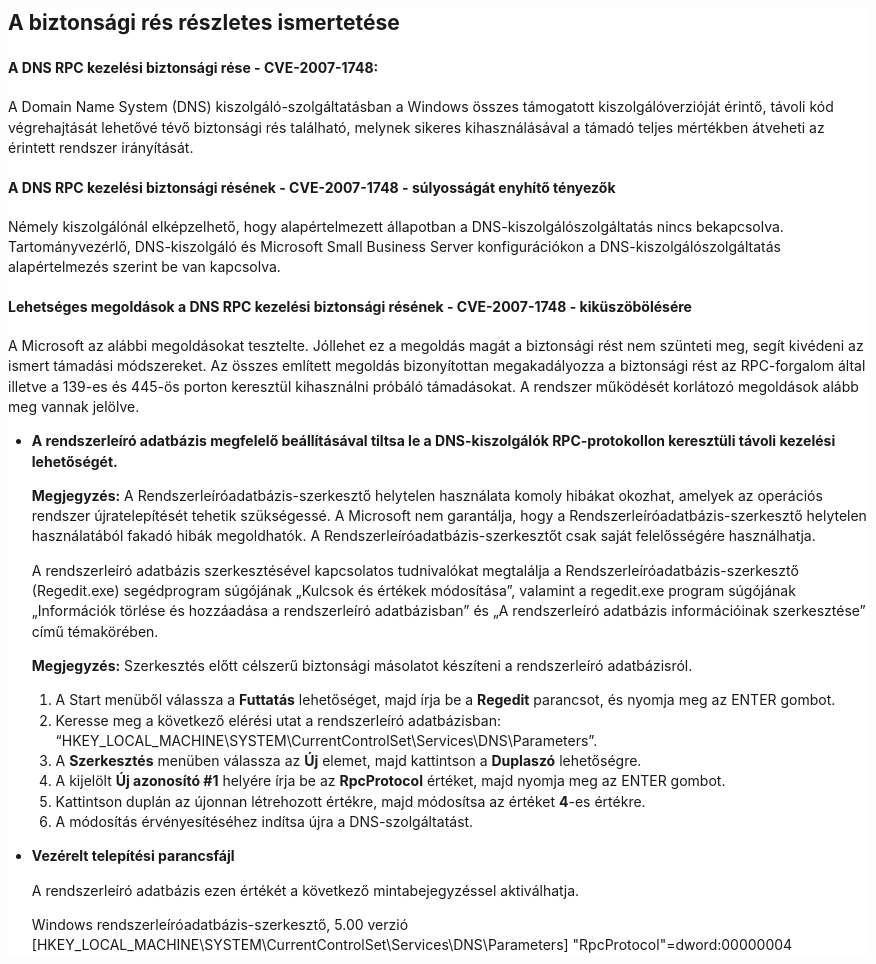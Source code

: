 A biztonsági rés részletes ismertetése
--------------------------------------

#### A DNS RPC kezelési biztonsági rése - CVE-2007-1748:

A Domain Name System (DNS) kiszolgáló-szolgáltatásban a Windows összes támogatott kiszolgálóverzióját érintő, távoli kód végrehajtását lehetővé tévő biztonsági rés található, melynek sikeres kihasználásával a támadó teljes mértékben átveheti az érintett rendszer irányítását.

#### A DNS RPC kezelési biztonsági résének - CVE-2007-1748 - súlyosságát enyhítő tényezők

Némely kiszolgálónál elképzelhető, hogy alapértelmezett állapotban a DNS-kiszolgálószolgáltatás nincs bekapcsolva. Tartományvezérlő, DNS-kiszolgáló és Microsoft Small Business Server konfigurációkon a DNS-kiszolgálószolgáltatás alapértelmezés szerint be van kapcsolva.

#### Lehetséges megoldások a DNS RPC kezelési biztonsági résének - CVE-2007-1748 - kiküszöbölésére

A Microsoft az alábbi megoldásokat tesztelte. Jóllehet ez a megoldás magát a biztonsági rést nem szünteti meg, segít kivédeni az ismert támadási módszereket. Az összes említett megoldás bizonyítottan megakadályozza a biztonsági rést az RPC-forgalom által illetve a 139-es és 445-ös porton keresztül kihasználni próbáló támadásokat. A rendszer működését korlátozó megoldások alább meg vannak jelölve.

-   **A rendszerleíró adatbázis megfelelő beállításával tiltsa le a DNS-kiszolgálók RPC-protokollon keresztüli távoli kezelési lehetőségét.**

    **Megjegyzés:** A Rendszerleíróadatbázis-szerkesztő helytelen használata komoly hibákat okozhat, amelyek az operációs rendszer újratelepítését tehetik szükségessé. A Microsoft nem garantálja, hogy a Rendszerleíróadatbázis-szerkesztő helytelen használatából fakadó hibák megoldhatók. A Rendszerleíróadatbázis-szerkesztőt csak saját felelősségére használhatja.

    A rendszerleíró adatbázis szerkesztésével kapcsolatos tudnivalókat megtalálja a Rendszerleíróadatbázis-szerkesztő (Regedit.exe) segédprogram súgójának „Kulcsok és értékek módosítása”, valamint a regedit.exe program súgójának „Információk törlése és hozzáadása a rendszerleíró adatbázisban” és „A rendszerleíró adatbázis információinak szerkesztése” című témakörében.

    **Megjegyzés:** Szerkesztés előtt célszerű biztonsági másolatot készíteni a rendszerleíró adatbázisról.

    1.  A Start menüből válassza a **Futtatás** lehetőséget, majd írja be a **Regedit** parancsot, és nyomja meg az ENTER gombot.
    2.  Keresse meg a következő elérési utat a rendszerleíró adatbázisban:
        “HKEY\_LOCAL\_MACHINE\\SYSTEM\\CurrentControlSet\\Services\\DNS\\Parameters”.
    3.  A **Szerkesztés** menüben válassza az **Új** elemet, majd kattintson a **Duplaszó** lehetőségre.
    4.  A kijelölt **Új azonosító \#1** helyére írja be az **RpcProtocol** értéket, majd nyomja meg az ENTER gombot.
    5.  Kattintson duplán az újonnan létrehozott értékre, majd módosítsa az értéket **4**-es értékre.
    6.  A módosítás érvényesítéséhez indítsa újra a DNS-szolgáltatást.

-   **Vezérelt telepítési parancsfájl**

    A rendszerleíró adatbázis ezen értékét a következő mintabejegyzéssel aktiválhatja.

    Windows rendszerleíróadatbázis-szerkesztő, 5.00 verzió  
    \[HKEY\_LOCAL\_MACHINE\\SYSTEM\\CurrentControlSet\\Services\\DNS\\Parameters\]
    "RpcProtocol"=dword:00000004
